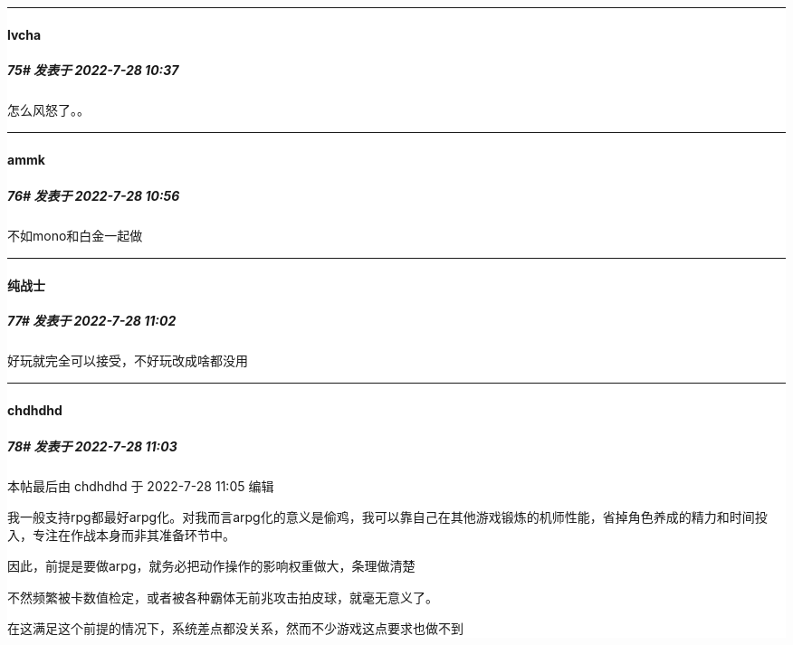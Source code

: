 *****

####  lvcha  
##### 75#       发表于 2022-7-28 10:37

怎么风怒了。。



*****

####  ammk  
##### 76#       发表于 2022-7-28 10:56

不如mono和白金一起做



*****

####  纯战士  
##### 77#       发表于 2022-7-28 11:02

好玩就完全可以接受，不好玩改成啥都没用

*****

####  chdhdhd  
##### 78#       发表于 2022-7-28 11:03

 本帖最后由 chdhdhd 于 2022-7-28 11:05 编辑 

我一般支持rpg都最好arpg化。对我而言arpg化的意义是偷鸡，我可以靠自己在其他游戏锻炼的机师性能，省掉角色养成的精力和时间投入，专注在作战本身而非其准备环节中。

因此，前提是要做arpg，就务必把动作操作的影响权重做大，条理做清楚

不然频繁被卡数值检定，或者被各种霸体无前兆攻击拍皮球，就毫无意义了。

在这满足这个前提的情况下，系统差点都没关系，然而不少游戏这点要求也做不到

